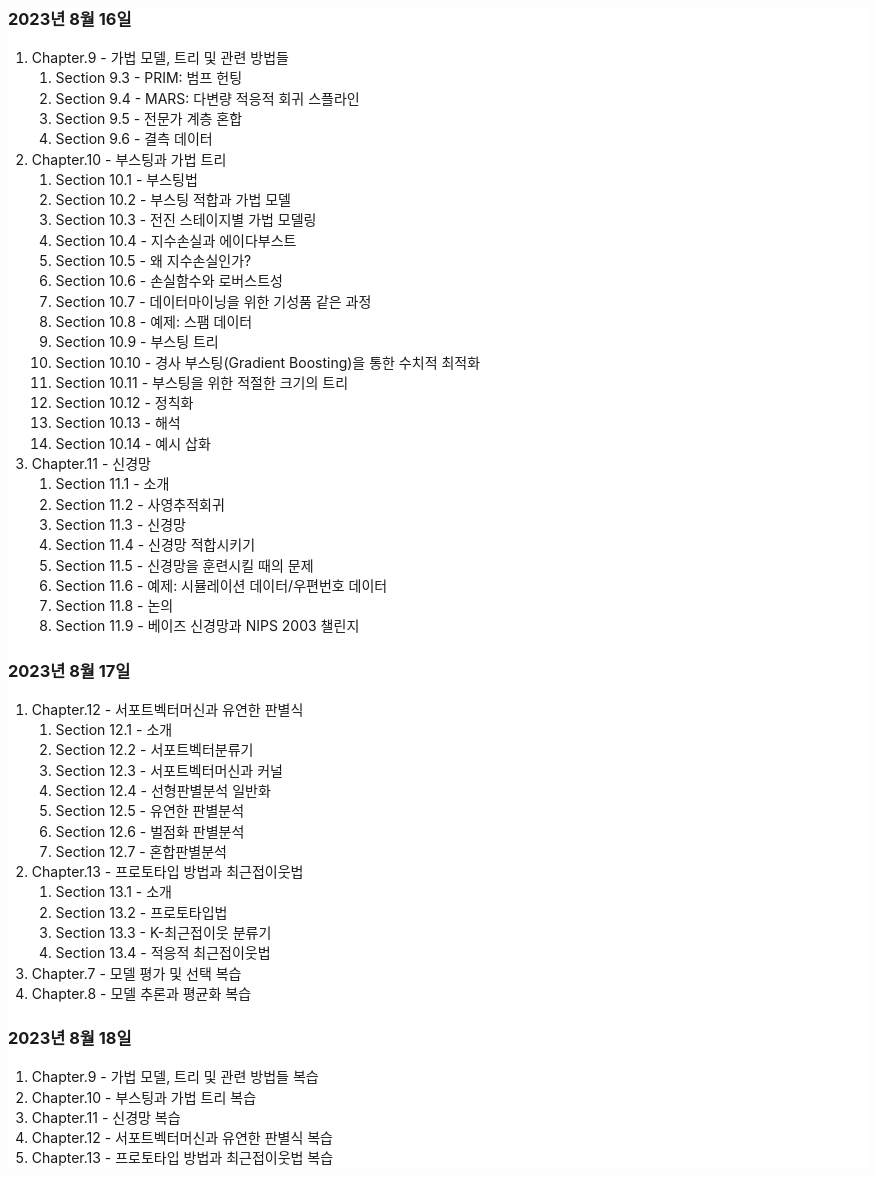 ### 2023년 8월 16일
1. Chapter.9 - 가법 모델, 트리 및 관련 방법들
    1. Section 9.3 - PRIM: 범프 헌팅
    2. Section 9.4 - MARS: 다변량 적응적 회귀 스플라인
    3. Section 9.5 - 전문가 계층 혼합
    4. Section 9.6 - 결측 데이터
2. Chapter.10 - 부스팅과 가법 트리
    1. Section 10.1 - 부스팅법
    2. Section 10.2 - 부스팅 적합과 가법 모델
    3. Section 10.3 - 전진 스테이지별 가법 모델링
    4. Section 10.4 - 지수손실과 에이다부스트
    5. Section 10.5 - 왜 지수손실인가?
    6. Section 10.6 - 손실함수와 로버스트성
    7. Section 10.7 - 데이터마이닝을 위한 기성품 같은 과정
    8. Section 10.8 - 예제: 스팸 데이터
    9. Section 10.9 - 부스팅 트리
    10. Section 10.10 - 경사 부스팅(Gradient Boosting)을 통한 수치적 최적화
    11. Section 10.11 - 부스팅을 위한 적절한 크기의 트리
    12. Section 10.12 - 정칙화
    13. Section 10.13 - 해석
    14. Section 10.14 - 예시 삽화
3. Chapter.11 - 신경망
    1. Section 11.1 - 소개
    2. Section 11.2 - 사영추적회귀
    3. Section 11.3 - 신경망
    4. Section 11.4 - 신경망 적합시키기
    5. Section 11.5 - 신경망을 훈련시킬 때의 문제
    6. Section 11.6 - 예제: 시뮬레이션 데이터/우편번호 데이터
    7. Section 11.8 - 논의
    8. Section 11.9 - 베이즈 신경망과 NIPS 2003 챌린지

### 2023년 8월 17일
1. Chapter.12 - 서포트벡터머신과 유연한 판별식
    1. Section 12.1 - 소개
    2. Section 12.2 - 서포트벡터분류기
    3. Section 12.3 - 서포트벡터머신과 커널
    4. Section 12.4 - 선형판별분석 일반화
    5. Section 12.5 - 유연한 판별분석
    6. Section 12.6 - 벌점화 판별분석
    7. Section 12.7 - 혼합판별분석
2. Chapter.13 - 프로토타입 방법과 최근접이웃법
    1. Section 13.1 - 소개
    2. Section 13.2 - 프로토타입법
    3. Section 13.3 - K-최근접이웃 분류기
    4. Section 13.4 - 적응적 최근접이웃법
3. Chapter.7 - 모델 평가 및 선택 복습
4. Chapter.8 - 모델 추론과 평균화 복습

### 2023년 8월 18일
1. Chapter.9 - 가법 모델, 트리 및 관련 방법들 복습
2. Chapter.10 - 부스팅과 가법 트리 복습
3. Chapter.11 - 신경망 복습
4. Chapter.12 - 서포트벡터머신과 유연한 판별식 복습
5. Chapter.13 - 프로토타입 방법과 최근접이웃법 복습
